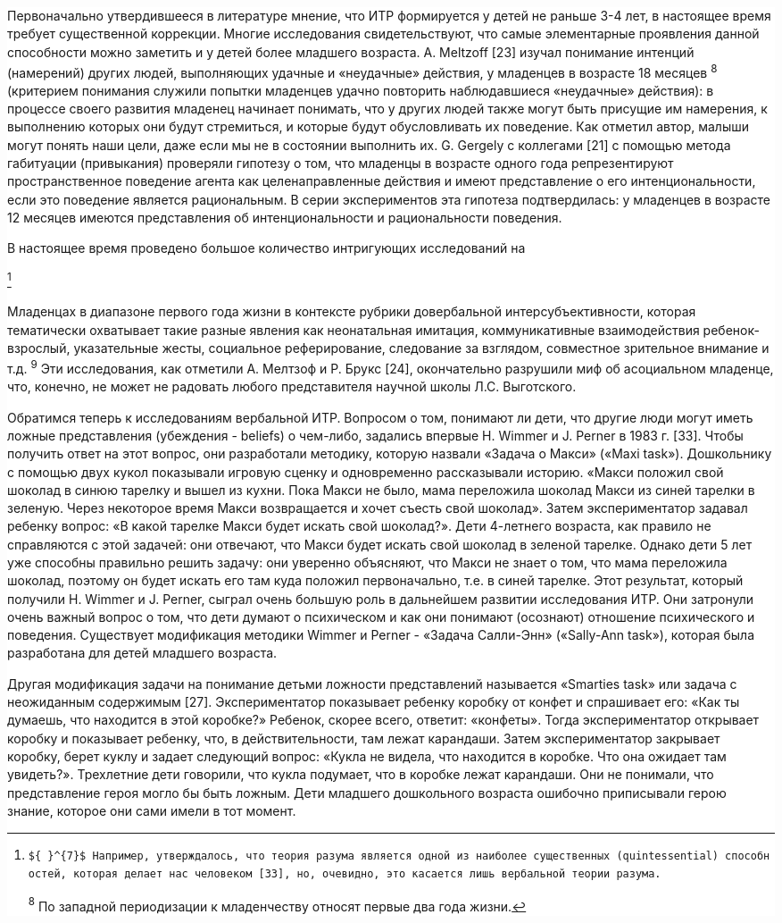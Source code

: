 Первоначально утвердившееся в литературе мнение, что ИТР формируется у детей не раньше 3-4 лет, в настоящее время требует существенной коррекции. Многие исследования свидетельствуют, что самые элементарные проявления данной способности можно заметить и у детей более младшего возраста. A. Meltzoff [23] изучал понимание интенций (намерений) других людей, выполняющих удачные и «неудачные» действия, у младенцев в возрасте 18 месяцев ${ }^{8}$ (критерием понимания служили попытки младенцев удачно повторить наблюдавшиеся «неудачные» действия): в процессе своего развития младенец начинает понимать, что у других людей также могут быть присущие им намерения, к выполнению которых они будут стремиться, и которые будут обусловливать их поведение. Как отметил автор, малыши могут понять наши цели, даже если мы не в состоянии выполнить их.
G. Gergely с коллегами [21] с помощью метода габитуации (привыкания) проверяли гипотезу о том, что младенцы в возрасте одного года репрезентируют пространственное поведение агента как целенаправленные действия и имеют представление о его интенциональности, если это поведение является рациональным. В серии экспериментов эта гипотеза подтвердилась: у младенцев в возрасте 12 месяцев имеются представления об интенциональности и рациональности поведения.

В настоящее время проведено большое количество интригующих исследований на

[^0]
[^0]:    ${ }^{7}$ Например, утверждалось, что теория разума является одной из наиболее существенных (quintessential) способностей, которая делает нас человеком [33], но, очевидно, это касается лишь вербальной теории разума.
    ${ }^{8}$ По западной периодизации к младенчеству относят первые два года жизни.

Младенцах в диапазоне первого года жизни в контексте рубрики довербальной интерсубъективности, которая тематически охватывает такие разные явления как неонатальная имитация, коммуникативные взаимодействия ребенок-взрослый, указательные жесты, социальное реферирование, следование за взглядом, совместное зрительное внимание и т.д. ${ }^{9}$ Эти исследования, как отметили А. Мелтзоф и Р. Брукс [24], окончательно разрушили миф об асоциальном младенце, что, конечно, не может не радовать любого представителя научной школы Л.С. Выготского.

Обратимся теперь к исследованиям вербальной ИТР.
Вопросом о том, понимают ли дети, что другие люди могут иметь ложные представления (убеждения - beliefs) о чем-либо, задались впервые H. Wimmer и J. Perner в 1983 г. [33]. Чтобы получить ответ на этот вопрос, они разработали методику, которую назвали «Задача о Макси» («Maxi task»). Дошкольнику с помощью двух кукол показывали игровую сценку и одновременно рассказывали историю. «Макси положил свой шоколад в синюю тарелку и вышел из кухни. Пока Макси не было, мама переложила шоколад Макси из синей тарелки в зеленую. Через некоторое время Макси возвращается и хочет съесть свой шоколад». Затем экспериментатор задавал ребенку вопрос: «В какой тарелке Макси будет искать свой шоколад?». Дети 4-летнего возраста, как правило не справляются с этой задачей: они отвечают, что Макси будет искать свой шоколад в зеленой тарелке. Однако дети 5 лет уже способны правильно решить задачу: они уверенно объясняют, что Макси не знает о том, что мама переложила шоколад, поэтому он будет искать его там куда положил первоначально, т.е. в синей тарелке. Этот результат, который получили H. Wimmer и J. Perner, сыграл очень большую роль в дальнейшем развитии исследования ИТР. Они затронули очень важный вопрос о том, что дети думают о психическом и как они понимают (осознают) отношение психического и поведения. Существует модификация методики Wimmer и Perner - «Задача Салли-Энн» («Sally-Ann task»), которая была разработана для детей младшего возраста.

Другая модификация задачи на понимание детьми ложности представлений называется «Smarties task» или задача с неожиданным содержимым [27]. Экспериментатор показывает ребенку коробку от конфет и спрашивает его: «Как ты думаешь, что находится в этой коробке?» Ребенок, скорее всего, ответит: «конфеты». Тогда экспериментатор открывает коробку и показывает ребенку, что, в действительности, там лежат карандаши. Затем экспериментатор закрывает коробку, берет куклу и задает следующий вопрос: «Кукла не видела, что находится в коробке. Что она ожидает там увидеть?». Трехлетние дети говорили, что кукла подумает, что в коробке лежат карандаши. Они не понимали, что представление героя могло бы быть ложным. Дети младшего дошкольного возраста ошибочно приписывали герою знание, которое они сами имели в тот момент.


[^0]:    ${ }^{1}$ Ср.: «Теорией разума мы называем способность понимать (выводить) весь диапазон психических состояний (убеждения, желания, намерения, воображение, эмоции, и т.д.), которые являются причинами действия. Короче говоря, теория разума необходима, чтобы быть в состоянии отражать содержание внутреннего мира своего собственного и других людей» [14]. Если к этой формулировке добавить еще способность управления или воздействия на свое поведение и поведение других, то мы увидим, насколько тесной может быть связь исследований ИТР с центральными идеями Л.С. Выготского о развитии высших психических функций. Однако в данной статье мы можем лишь ограничиться упоминанием об этой важной и, несомненно, очень перспективной теме.
[^0]:    Количество методических приёмов в изучении ИТР неуклонно растёт. Так, в одном из обзоров [14] перечисляется, по меньшей мере, 20 типов тестов ИТР, используемых для изучения людей с аутизмом.
[^0]:    ${ }^{5}$ Примечательно, что западные авторы давно уже признавали теоретический и эмпирический приоритет Л.С. Выготского в области исследования метакогнитивного развития (достаточно вспомнить один из законов развития высших психических функций - закон «осознания и овладения», описанный в работе «Мышление и речь»). Приведем одну релевантную цитату, в которой речь идет о «пионерских» работах Л.С. Выготского: «несмотря на неформальный характер, это были пионерские исследования в области, ставшей одной из основных в современной психологии - исследовании метакогнитивной сферы (metacognition), т.е. осознавания людьми собственных мыслительных процессов. Осознавание людьми собственных процессов, относящихся исключительно к области памяти, иногда называют метапамятью (metamemory). Как и Выготский, современные исследователи пытаются выяснить, каким образом ребенок начинает осознавать собственные мыслительные процессы и как он обучается использовать психологические орудия и стратегии для усиления своих мыслительных способностей (Flavell et al., 1993)» [3, с. 293].
[^0]:    ${ }^{9}$ Формат этой статьи не позволяет нам подробнее остановиться на описании и анализе этих исследований, но некоторые из них детально рассматриваются, например, в переведенной на русский язык фундаментальной книге М. Коула [2].